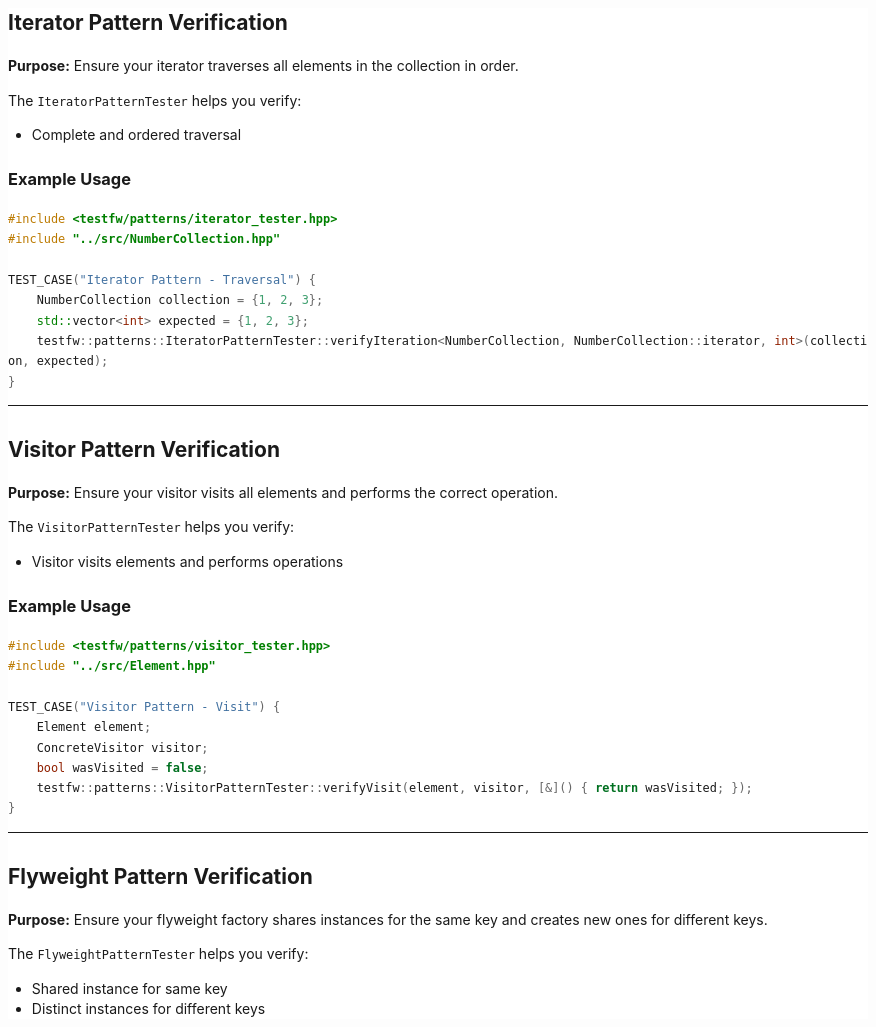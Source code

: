
## Iterator Pattern Verification

**Purpose:** Ensure your iterator traverses all elements in the collection in order.

The `IteratorPatternTester` helps you verify:
- Complete and ordered traversal

### Example Usage
```cpp
#include <testfw/patterns/iterator_tester.hpp>
#include "../src/NumberCollection.hpp"

TEST_CASE("Iterator Pattern - Traversal") {
    NumberCollection collection = {1, 2, 3};
    std::vector<int> expected = {1, 2, 3};
    testfw::patterns::IteratorPatternTester::verifyIteration<NumberCollection, NumberCollection::iterator, int>(collection, expected);
}
```

---

## Visitor Pattern Verification

**Purpose:** Ensure your visitor visits all elements and performs the correct operation.

The `VisitorPatternTester` helps you verify:
- Visitor visits elements and performs operations

### Example Usage
```cpp
#include <testfw/patterns/visitor_tester.hpp>
#include "../src/Element.hpp"

TEST_CASE("Visitor Pattern - Visit") {
    Element element;
    ConcreteVisitor visitor;
    bool wasVisited = false;
    testfw::patterns::VisitorPatternTester::verifyVisit(element, visitor, [&]() { return wasVisited; });
}
```

---

## Flyweight Pattern Verification

**Purpose:** Ensure your flyweight factory shares instances for the same key and creates new ones for different keys.

The `FlyweightPatternTester` helps you verify:
- Shared instance for same key
- Distinct instances for different keys
